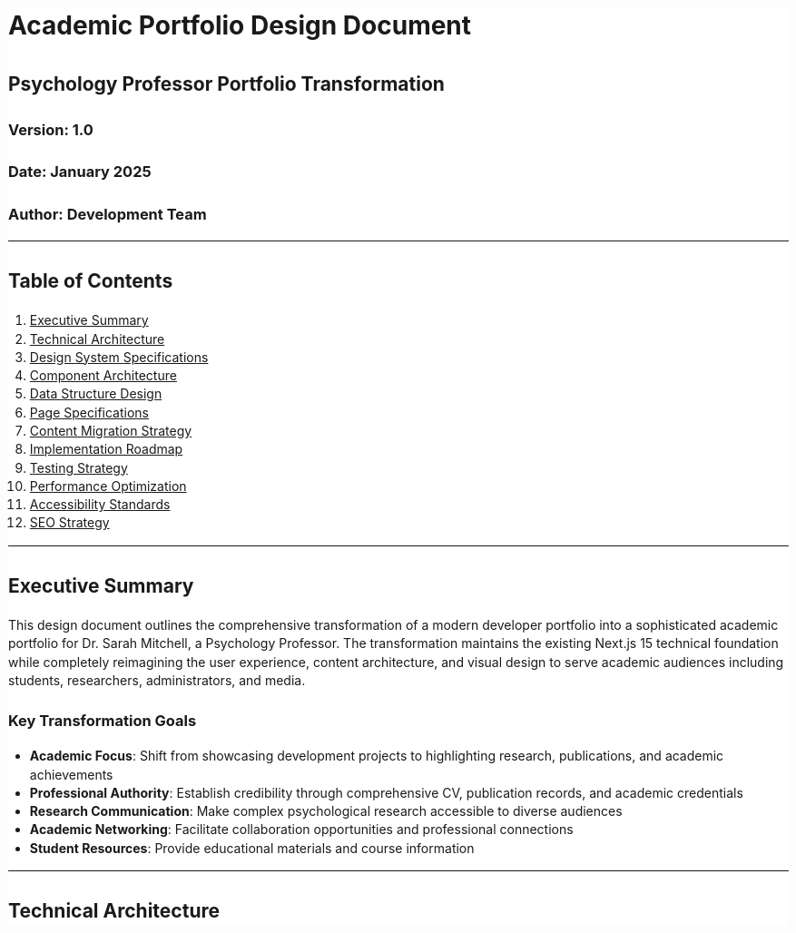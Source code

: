 # Academic Portfolio Design Document
## Psychology Professor Portfolio Transformation

### Version: 1.0
### Date: January 2025
### Author: Development Team

---

## Table of Contents

1. [Executive Summary](#executive-summary)
2. [Technical Architecture](#technical-architecture)
3. [Design System Specifications](#design-system-specifications)
4. [Component Architecture](#component-architecture)
5. [Data Structure Design](#data-structure-design)
6. [Page Specifications](#page-specifications)
7. [Content Migration Strategy](#content-migration-strategy)
8. [Implementation Roadmap](#implementation-roadmap)
9. [Testing Strategy](#testing-strategy)
10. [Performance Optimization](#performance-optimization)
11. [Accessibility Standards](#accessibility-standards)
12. [SEO Strategy](#seo-strategy)

---

## Executive Summary

This design document outlines the comprehensive transformation of a modern developer portfolio into a sophisticated academic portfolio for Dr. Sarah Mitchell, a Psychology Professor. The transformation maintains the existing Next.js 15 technical foundation while completely reimagining the user experience, content architecture, and visual design to serve academic audiences including students, researchers, administrators, and media.

### Key Transformation Goals
- **Academic Focus**: Shift from showcasing development projects to highlighting research, publications, and academic achievements
- **Professional Authority**: Establish credibility through comprehensive CV, publication records, and academic credentials
- **Research Communication**: Make complex psychological research accessible to diverse audiences
- **Academic Networking**: Facilitate collaboration opportunities and professional connections
- **Student Resources**: Provide educational materials and course information

---

## Technical Architecture
